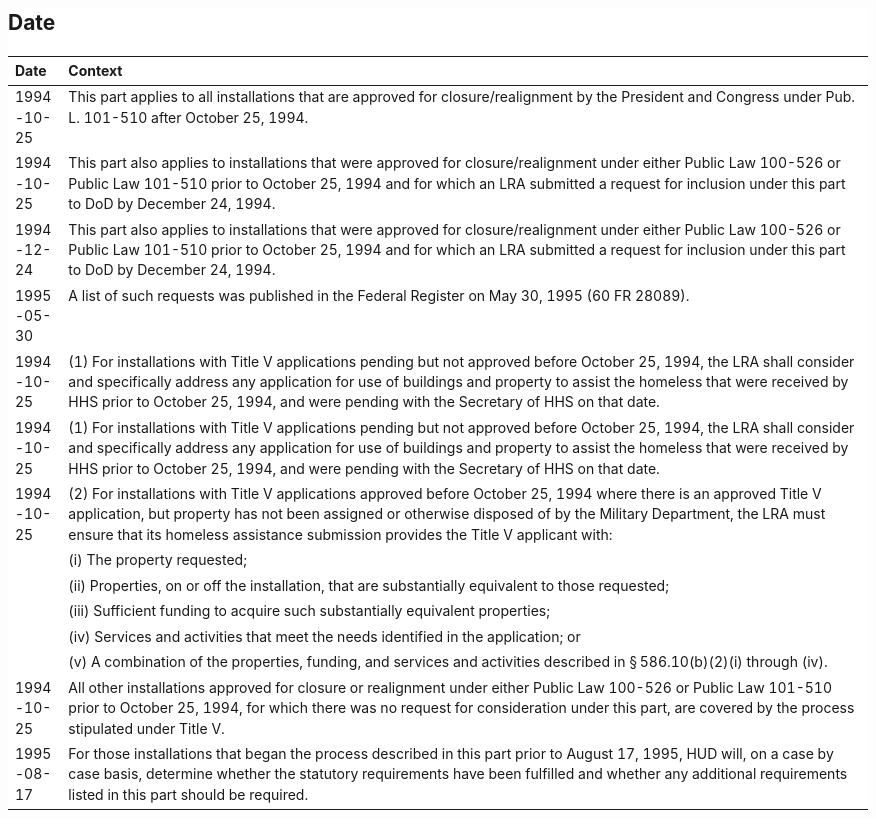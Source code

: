 
## Date

| Date       | Context                                                                                                                                                                                                                                                                                                                                  |
|:-----------|:-----------------------------------------------------------------------------------------------------------------------------------------------------------------------------------------------------------------------------------------------------------------------------------------------------------------------------------------|
| 1994-10-25 | This part applies to all installations that are approved for closure/realignment by the President and Congress under Pub. L. 101-510 after October 25, 1994.                                                                                                                                                                             |
| 1994-10-25 | This part also applies to installations that were approved for closure/realignment under either Public Law 100-526 or Public Law 101-510 prior to October 25, 1994 and for which an LRA submitted a request for inclusion under this part to DoD by December 24, 1994.                                                                   |
| 1994-12-24 | This part also applies to installations that were approved for closure/realignment under either Public Law 100-526 or Public Law 101-510 prior to October 25, 1994 and for which an LRA submitted a request for inclusion under this part to DoD by December 24, 1994.                                                                   |
| 1995-05-30 | A list of such requests was published in the Federal Register on May 30, 1995 (60 FR 28089).                                                                                                                                                                                                                                             |
| 1994-10-25 | (1) For installations with Title V applications pending but not approved before October 25, 1994, the LRA shall consider and specifically address any application for use of buildings and property to assist the homeless that were received by HHS prior to October 25, 1994, and were pending with the Secretary of HHS on that date. |
| 1994-10-25 | (1) For installations with Title V applications pending but not approved before October 25, 1994, the LRA shall consider and specifically address any application for use of buildings and property to assist the homeless that were received by HHS prior to October 25, 1994, and were pending with the Secretary of HHS on that date. |
| 1994-10-25 | (2) For installations with Title V applications approved before October 25, 1994 where there is an approved Title V application, but property has not been assigned or otherwise disposed of by the Military Department, the LRA must ensure that its homeless assistance submission provides the Title V applicant with:                |
|            |               (i) The property requested;                                                                                                                                                                                                                                                                                                |
|            |               (ii) Properties, on or off the installation, that are substantially equivalent to those requested;                                                                                                                                                                                                                         |
|            |               (iii) Sufficient funding to acquire such substantially equivalent properties;                                                                                                                                                                                                                                              |
|            |               (iv) Services and activities that meet the needs identified in the application; or                                                                                                                                                                                                                                         |
|            |               (v) A combination of the properties, funding, and services and activities described in &#167;&#8201;586.10(b)(2)(i) through (iv).                                                                                                                                                                                          |
| 1994-10-25 | All other installations approved for closure or realignment under either Public Law 100-526 or Public Law 101-510 prior to October 25, 1994, for which there was no request for consideration under this part, are covered by the process stipulated under Title V.                                                                      |
| 1995-08-17 | For those installations that began the process described in this part prior to August 17, 1995, HUD will, on a case by case basis, determine whether the statutory requirements have been fulfilled and whether any additional requirements listed in this part should be required.                                                      |


